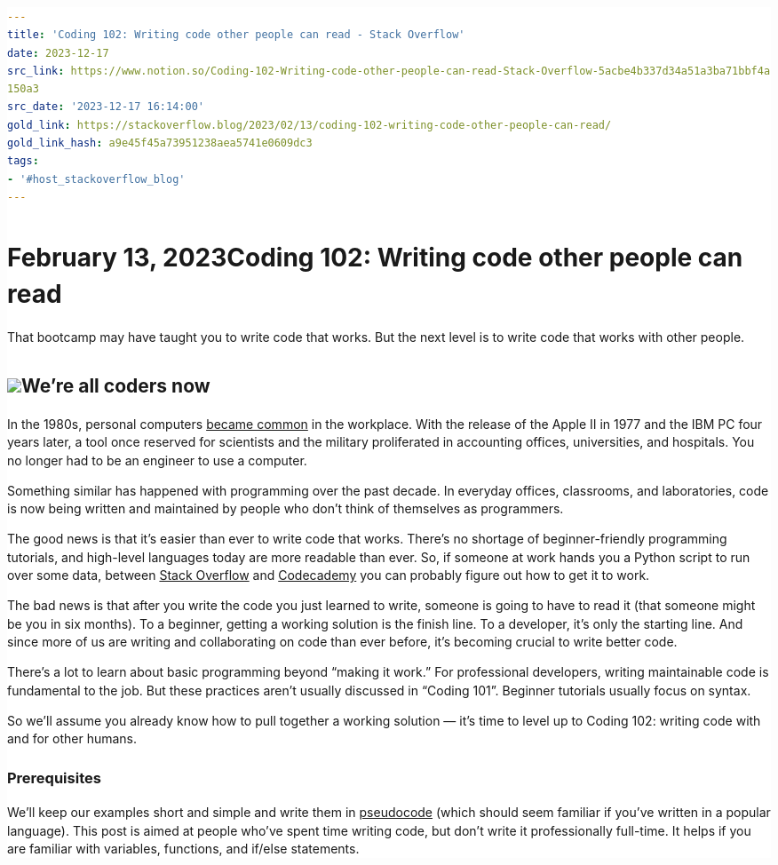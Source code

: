 ```yaml
---
title: 'Coding 102: Writing code other people can read - Stack Overflow'
date: 2023-12-17
src_link: https://www.notion.so/Coding-102-Writing-code-other-people-can-read-Stack-Overflow-5acbe4b337d34a51a3ba71bbf4a150a3
src_date: '2023-12-17 16:14:00'
gold_link: https://stackoverflow.blog/2023/02/13/coding-102-writing-code-other-people-can-read/
gold_link_hash: a9e45f45a73951238aea5741e0609dc3
tags:
- '#host_stackoverflow_blog'
---
```


 February 13, 2023Coding 102: Writing code other people can read
==============================================

That bootcamp may have taught you to write code that works. But the next level is to write code that works with other people. 

![](https://cdn.stackoverflow.co/images/jo7n4k8s/production/fb5b6974753c66ad9c51da025e715370a09f6531-2560x1344.jpg?w=1200&h=630&auto=format&dpr=2)We’re all coders now
--------------------

In the 1980s, personal computers [became common](https://www.bbc.com/news/magazine-23509153) in the workplace. With the release of the Apple II in 1977 and the IBM PC four years later, a tool once reserved for scientists and the military proliferated in accounting offices, universities, and hospitals. You no longer had to be an engineer to use a computer.

Something similar has happened with programming over the past decade. In everyday offices, classrooms, and laboratories, code is now being written and maintained by people who don’t think of themselves as programmers.

The good news is that it’s easier than ever to write code that works. There’s no shortage of beginner-friendly programming tutorials, and high-level languages today are more readable than ever. So, if someone at work hands you a Python script to run over some data, between [Stack Overflow](https://stackoverflow.com/) and [Codecademy](https://www.codecademy.com/) you can probably figure out how to get it to work.

The bad news is that after you write the code you just learned to write, someone is going to have to read it (that someone might be you in six months). To a beginner, getting a working solution is the finish line. To a developer, it’s only the starting line. And since more of us are writing and collaborating on code than ever before, it’s becoming crucial to write better code.

There’s a lot to learn about basic programming beyond “making it work.” For professional developers, writing maintainable code is fundamental to the job. But these practices aren’t usually discussed in “Coding 101”. Beginner tutorials usually focus on syntax.

So we’ll assume you already know how to pull together a working solution — it’s time to level up to Coding 102: writing code with and for other humans.

### Prerequisites

We’ll keep our examples short and simple and write them in [pseudocode](https://www.hackterms.com/pseudocode) (which should seem familiar if you’ve written in a popular language). This post is aimed at people who’ve spent time writing code, but don’t write it professionally full-time. It helps if you are familiar with variables, functions, and if/else statements.
